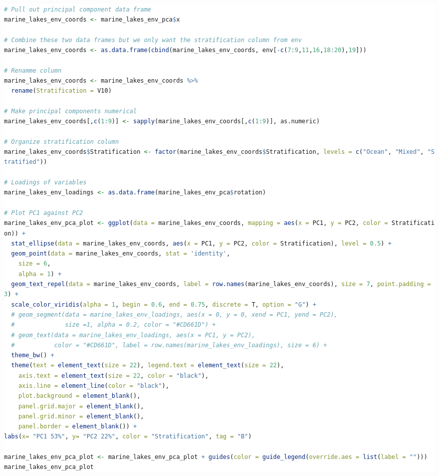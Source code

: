 ``` r
# Pull out principal component data frame
marine_lakes_env_coords <- marine_lakes_env_pca$x

# Combine these two data frames but we only want the stratification column from env
marine_lakes_env_coords <- as.data.frame(cbind(marine_lakes_env_coords, env[-c(7:9,11,16,18:20),19]))

# Renamme column
marine_lakes_env_coords <- marine_lakes_env_coords %>%
  rename(Stratification = V10)

# Make principal components numerical
marine_lakes_env_coords[,c(1:9)] <- sapply(marine_lakes_env_coords[,c(1:9)], as.numeric)

# Organize stratification column
marine_lakes_env_coords$Stratification <- factor(marine_lakes_env_coords$Stratification, levels = c("Ocean", "Mixed", "Stratified"))

# Loadings of variables
marine_lakes_env_loadings <- as.data.frame(marine_lakes_env_pca$rotation)

# Plot PC1 against PC2
marine_lakes_env_pca_plot <- ggplot(data = marine_lakes_env_coords, mapping = aes(x = PC1, y = PC2, color = Stratification)) + 
  stat_ellipse(data = marine_lakes_env_coords, aes(x = PC1, y = PC2, color = Stratification), level = 0.5) +
  geom_point(data = marine_lakes_env_coords, stat = 'identity',
    size = 6,
    alpha = 1) + 
  geom_text_repel(data = marine_lakes_env_coords, label = row.names(marine_lakes_env_coords), size = 7, point.padding = 3) +
  scale_color_viridis(alpha = 1, begin = 0.6, end = 0.75, discrete = T, option = "G") +
  # geom_segment(data = marine_lakes_env_loadings, aes(x = 0, y = 0, xend = PC1, yend = PC2), 
  #              size =1, alpha = 0.2, color = "#CD661D") +
  # geom_text(data = marine_lakes_env_loadings, aes(x = PC1, y = PC2), 
  #           color = "#CD661D", label = row.names(marine_lakes_env_loadings), size = 6) + 
  theme_bw() +
  theme(text = element_text(size = 22), legend.text = element_text(size = 22),
    axis.text = element_text(size = 22, color = "black"),
    axis.line = element_line(color = "black"),
    plot.background = element_blank(),
    panel.grid.major = element_blank(),
    panel.grid.minor = element_blank(),
    panel.border = element_blank()) + 
labs(x= "PC1 53%", y= "PC2 22%", color = "Stratification", tag = "B")

marine_lakes_env_pca_plot <- marine_lakes_env_pca_plot + guides(color = guide_legend(override.aes = list(label = "")))
marine_lakes_env_pca_plot
```
